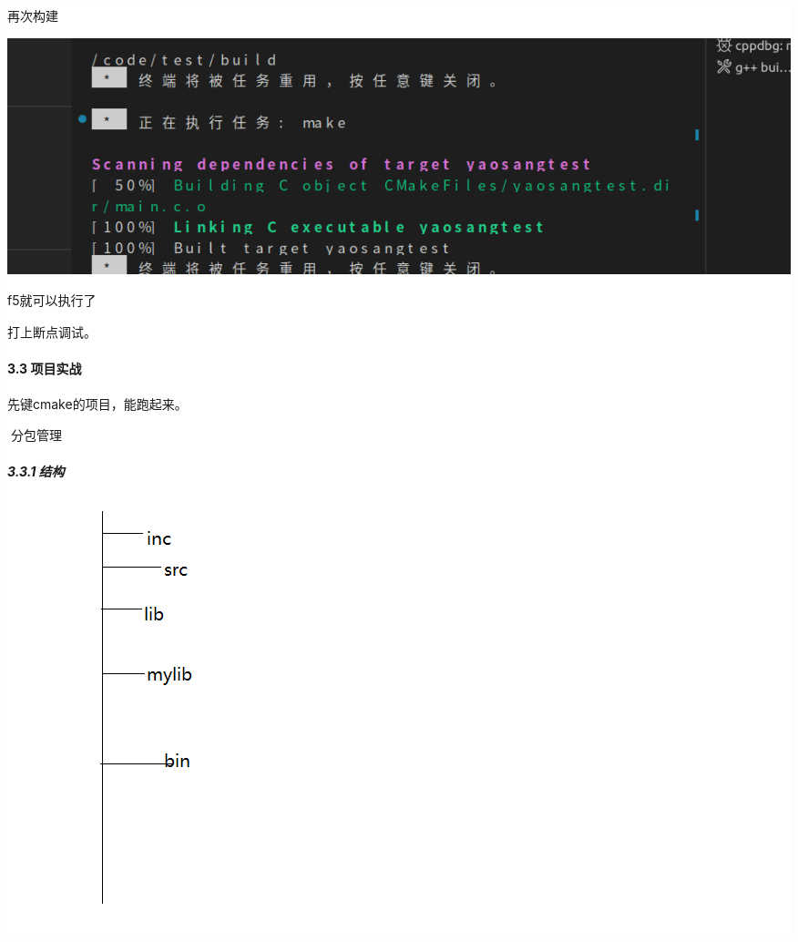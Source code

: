    

   

   再次构建

   ![image-20240316161043277](images/image-20240316161043277.png)

   f5就可以执行了

   打上断点调试。

    

#### 3.3 项目实战

   先键cmake的项目，能跑起来。

​    分包管理

##### 3.3.1 结构

![image-20240316161411637](images/image-20240316161411637.png)
